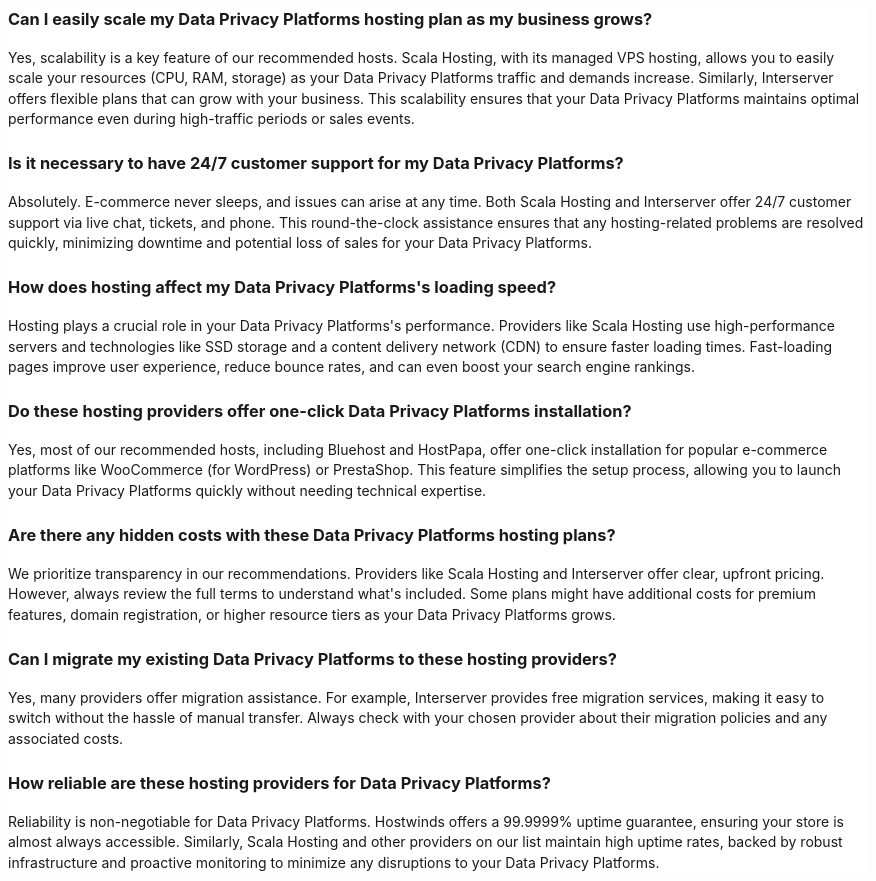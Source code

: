 ### Can I easily scale my Data Privacy Platforms hosting plan as my business grows? 
Yes, scalability is a key feature of our recommended hosts. Scala Hosting, with its managed VPS hosting, allows you to easily scale your resources (CPU, RAM, storage) as your Data Privacy Platforms traffic and demands increase. Similarly, Interserver offers flexible plans that can grow with your business. This scalability ensures that your Data Privacy Platforms maintains optimal performance even during high-traffic periods or sales events.

### Is it necessary to have 24/7 customer support for my Data Privacy Platforms? 
Absolutely. E-commerce never sleeps, and issues can arise at any time. Both Scala Hosting and Interserver offer 24/7 customer support via live chat, tickets, and phone. This round-the-clock assistance ensures that any hosting-related problems are resolved quickly, minimizing downtime and potential loss of sales for your Data Privacy Platforms.

### How does hosting affect my Data Privacy Platforms's loading speed? 
Hosting plays a crucial role in your Data Privacy Platforms's performance. Providers like Scala Hosting use high-performance servers and technologies like SSD storage and a content delivery network (CDN) to ensure faster loading times. Fast-loading pages improve user experience, reduce bounce rates, and can even boost your search engine rankings.

### Do these hosting providers offer one-click Data Privacy Platforms installation? 
Yes, most of our recommended hosts, including Bluehost and HostPapa, offer one-click installation for popular e-commerce platforms like WooCommerce (for WordPress) or PrestaShop. This feature simplifies the setup process, allowing you to launch your Data Privacy Platforms quickly without needing technical expertise.

### Are there any hidden costs with these Data Privacy Platforms hosting plans? 
We prioritize transparency in our recommendations. Providers like Scala Hosting and Interserver offer clear, upfront pricing. However, always review the full terms to understand what's included. Some plans might have additional costs for premium features, domain registration, or higher resource tiers as your Data Privacy Platforms grows.

### Can I migrate my existing Data Privacy Platforms to these hosting providers? 
Yes, many providers offer migration assistance. For example, Interserver provides free migration services, making it easy to switch without the hassle of manual transfer. Always check with your chosen provider about their migration policies and any associated costs.

### How reliable are these hosting providers for Data Privacy Platforms? 
Reliability is non-negotiable for Data Privacy Platforms. Hostwinds offers a 99.9999% uptime guarantee, ensuring your store is almost always accessible. Similarly, Scala Hosting and other providers on our list maintain high uptime rates, backed by robust infrastructure and proactive monitoring to minimize any disruptions to your Data Privacy Platforms.

